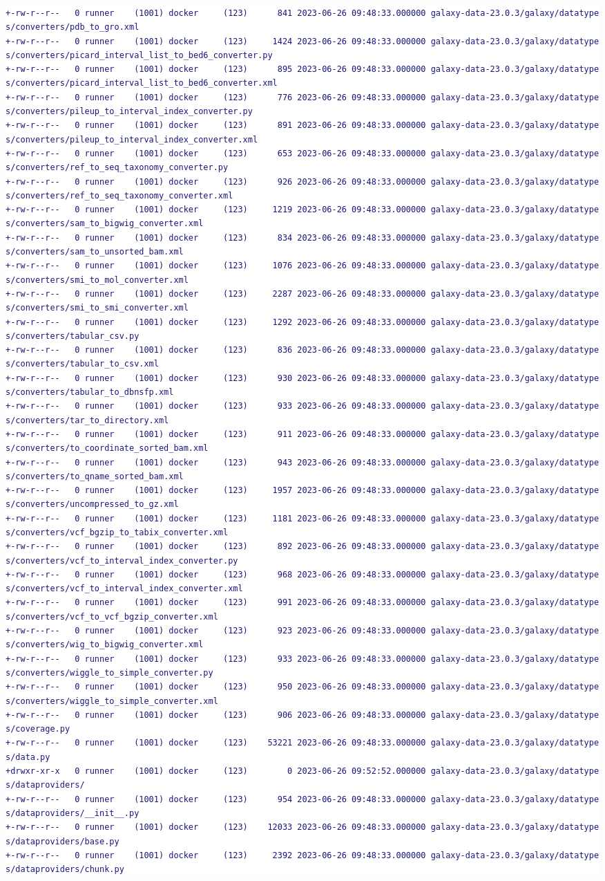 ```diff
+-rw-r--r--   0 runner    (1001) docker     (123)      841 2023-06-26 09:48:33.000000 galaxy-data-23.0.3/galaxy/datatypes/converters/pdb_to_gro.xml
+-rw-r--r--   0 runner    (1001) docker     (123)     1424 2023-06-26 09:48:33.000000 galaxy-data-23.0.3/galaxy/datatypes/converters/picard_interval_list_to_bed6_converter.py
+-rw-r--r--   0 runner    (1001) docker     (123)      895 2023-06-26 09:48:33.000000 galaxy-data-23.0.3/galaxy/datatypes/converters/picard_interval_list_to_bed6_converter.xml
+-rw-r--r--   0 runner    (1001) docker     (123)      776 2023-06-26 09:48:33.000000 galaxy-data-23.0.3/galaxy/datatypes/converters/pileup_to_interval_index_converter.py
+-rw-r--r--   0 runner    (1001) docker     (123)      891 2023-06-26 09:48:33.000000 galaxy-data-23.0.3/galaxy/datatypes/converters/pileup_to_interval_index_converter.xml
+-rw-r--r--   0 runner    (1001) docker     (123)      653 2023-06-26 09:48:33.000000 galaxy-data-23.0.3/galaxy/datatypes/converters/ref_to_seq_taxonomy_converter.py
+-rw-r--r--   0 runner    (1001) docker     (123)      926 2023-06-26 09:48:33.000000 galaxy-data-23.0.3/galaxy/datatypes/converters/ref_to_seq_taxonomy_converter.xml
+-rw-r--r--   0 runner    (1001) docker     (123)     1219 2023-06-26 09:48:33.000000 galaxy-data-23.0.3/galaxy/datatypes/converters/sam_to_bigwig_converter.xml
+-rw-r--r--   0 runner    (1001) docker     (123)      834 2023-06-26 09:48:33.000000 galaxy-data-23.0.3/galaxy/datatypes/converters/sam_to_unsorted_bam.xml
+-rw-r--r--   0 runner    (1001) docker     (123)     1076 2023-06-26 09:48:33.000000 galaxy-data-23.0.3/galaxy/datatypes/converters/smi_to_mol_converter.xml
+-rw-r--r--   0 runner    (1001) docker     (123)     2287 2023-06-26 09:48:33.000000 galaxy-data-23.0.3/galaxy/datatypes/converters/smi_to_smi_converter.xml
+-rw-r--r--   0 runner    (1001) docker     (123)     1292 2023-06-26 09:48:33.000000 galaxy-data-23.0.3/galaxy/datatypes/converters/tabular_csv.py
+-rw-r--r--   0 runner    (1001) docker     (123)      836 2023-06-26 09:48:33.000000 galaxy-data-23.0.3/galaxy/datatypes/converters/tabular_to_csv.xml
+-rw-r--r--   0 runner    (1001) docker     (123)      930 2023-06-26 09:48:33.000000 galaxy-data-23.0.3/galaxy/datatypes/converters/tabular_to_dbnsfp.xml
+-rw-r--r--   0 runner    (1001) docker     (123)      933 2023-06-26 09:48:33.000000 galaxy-data-23.0.3/galaxy/datatypes/converters/tar_to_directory.xml
+-rw-r--r--   0 runner    (1001) docker     (123)      911 2023-06-26 09:48:33.000000 galaxy-data-23.0.3/galaxy/datatypes/converters/to_coordinate_sorted_bam.xml
+-rw-r--r--   0 runner    (1001) docker     (123)      943 2023-06-26 09:48:33.000000 galaxy-data-23.0.3/galaxy/datatypes/converters/to_qname_sorted_bam.xml
+-rw-r--r--   0 runner    (1001) docker     (123)     1957 2023-06-26 09:48:33.000000 galaxy-data-23.0.3/galaxy/datatypes/converters/uncompressed_to_gz.xml
+-rw-r--r--   0 runner    (1001) docker     (123)     1181 2023-06-26 09:48:33.000000 galaxy-data-23.0.3/galaxy/datatypes/converters/vcf_bgzip_to_tabix_converter.xml
+-rw-r--r--   0 runner    (1001) docker     (123)      892 2023-06-26 09:48:33.000000 galaxy-data-23.0.3/galaxy/datatypes/converters/vcf_to_interval_index_converter.py
+-rw-r--r--   0 runner    (1001) docker     (123)      968 2023-06-26 09:48:33.000000 galaxy-data-23.0.3/galaxy/datatypes/converters/vcf_to_interval_index_converter.xml
+-rw-r--r--   0 runner    (1001) docker     (123)      991 2023-06-26 09:48:33.000000 galaxy-data-23.0.3/galaxy/datatypes/converters/vcf_to_vcf_bgzip_converter.xml
+-rw-r--r--   0 runner    (1001) docker     (123)      923 2023-06-26 09:48:33.000000 galaxy-data-23.0.3/galaxy/datatypes/converters/wig_to_bigwig_converter.xml
+-rw-r--r--   0 runner    (1001) docker     (123)      933 2023-06-26 09:48:33.000000 galaxy-data-23.0.3/galaxy/datatypes/converters/wiggle_to_simple_converter.py
+-rw-r--r--   0 runner    (1001) docker     (123)      950 2023-06-26 09:48:33.000000 galaxy-data-23.0.3/galaxy/datatypes/converters/wiggle_to_simple_converter.xml
+-rw-r--r--   0 runner    (1001) docker     (123)      906 2023-06-26 09:48:33.000000 galaxy-data-23.0.3/galaxy/datatypes/coverage.py
+-rw-r--r--   0 runner    (1001) docker     (123)    53221 2023-06-26 09:48:33.000000 galaxy-data-23.0.3/galaxy/datatypes/data.py
+drwxr-xr-x   0 runner    (1001) docker     (123)        0 2023-06-26 09:52:52.000000 galaxy-data-23.0.3/galaxy/datatypes/dataproviders/
+-rw-r--r--   0 runner    (1001) docker     (123)      954 2023-06-26 09:48:33.000000 galaxy-data-23.0.3/galaxy/datatypes/dataproviders/__init__.py
+-rw-r--r--   0 runner    (1001) docker     (123)    12033 2023-06-26 09:48:33.000000 galaxy-data-23.0.3/galaxy/datatypes/dataproviders/base.py
+-rw-r--r--   0 runner    (1001) docker     (123)     2392 2023-06-26 09:48:33.000000 galaxy-data-23.0.3/galaxy/datatypes/dataproviders/chunk.py
```